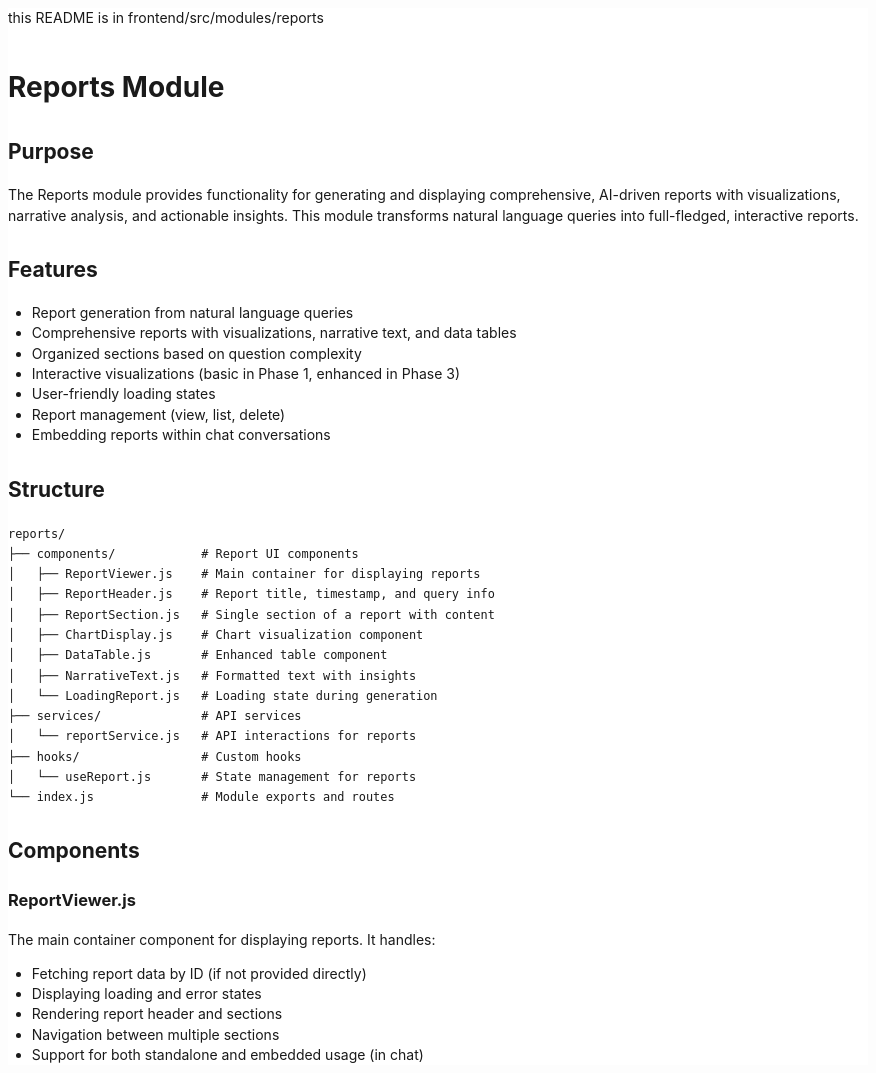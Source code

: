 this README is in frontend/src/modules/reports

# Reports Module

## Purpose

The Reports module provides functionality for generating and displaying comprehensive, AI-driven reports with visualizations, narrative analysis, and actionable insights. This module transforms natural language queries into full-fledged, interactive reports.

## Features

- Report generation from natural language queries
- Comprehensive reports with visualizations, narrative text, and data tables
- Organized sections based on question complexity
- Interactive visualizations (basic in Phase 1, enhanced in Phase 3)
- User-friendly loading states
- Report management (view, list, delete)
- Embedding reports within chat conversations

## Structure

```
reports/
├── components/            # Report UI components
│   ├── ReportViewer.js    # Main container for displaying reports
│   ├── ReportHeader.js    # Report title, timestamp, and query info
│   ├── ReportSection.js   # Single section of a report with content
│   ├── ChartDisplay.js    # Chart visualization component
│   ├── DataTable.js       # Enhanced table component
│   ├── NarrativeText.js   # Formatted text with insights
│   └── LoadingReport.js   # Loading state during generation
├── services/              # API services
│   └── reportService.js   # API interactions for reports
├── hooks/                 # Custom hooks
│   └── useReport.js       # State management for reports
└── index.js               # Module exports and routes
```

## Components

### ReportViewer.js

The main container component for displaying reports. It handles:
- Fetching report data by ID (if not provided directly)
- Displaying loading and error states
- Rendering report header and sections
- Navigation between multiple sections
- Support for both standalone and embedded usage (in chat)
